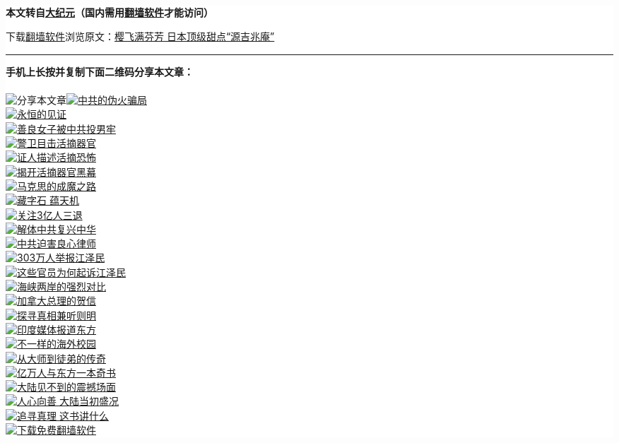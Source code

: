 <strong>本文转自<a href="https://www.epochtimes.com">大纪元</a>（国内需用<a href="https://github.com/bannedbook/fanqiang/wiki">翻墙软件</a>才能访问）</strong><p>下载<a href="https://github.com/bannedbook/fanqiang/wiki">翻墙软件</a>浏览原文：<a href="https://www.epochtimes.com/gb/16/5/4/n7802442.htm">樱飞满芬芳  日本顶级甜点“源吉兆庵”</a></p><hr>

<strong>手机上长按并复制下面二维码分享本文章：</strong><br><br><img src="http://www.szzd.org/v.php?action=qrcode&url=/gb/16/5/4/n7802442.md%231" title="分享本文章"></td><td VALIGN=TOP><a href="/gb/16/1/21/n4622075.md?dfh#1" target="_blank"><img src="https://raw.githubusercontent.com/cnratn349/djy/master/gb/300/wei-f1.jpg" title="中共的伪火骗局"  alt="中共的伪火骗局"></a><br><a href="https://github.com/cnratn349/www/blob/master/README.md?dfh#9" target="_blank"><img src="https://raw.githubusercontent.com/cnratn349/djy/master/gb/300/yong-h.jpg" title="永恒的见证"  alt="永恒的见证"></a><br><a href="/gb/13/9/29/n3974789.md?dfh#1" target="_blank"><img src="https://raw.githubusercontent.com/cnratn349/djy/master/gb/300/shang-lnz.jpg" title="善良女子被中共投男牢"  alt="善良女子被中共投男牢"></a><br><a href="/gb/16/3/16/n4663449.md?dfh#1" target="_blank"><img src="https://raw.githubusercontent.com/cnratn349/djy/master/gb/300/huo-z3.jpg" title="警卫目击活摘器官"  alt="警卫目击活摘器官"></a><br><a href="/gb/16/8/7/n8177641.md?dfh#1" target="_blank"><img src="https://raw.githubusercontent.com/cnratn349/djy/master/gb/300/huo-z4.jpg" title="证人描述活摘恐怖"  alt="证人描述活摘恐怖"></a><br><a href="/gb/10/4/19/n2881569.md?dfh#1" target="_blank"><img src="https://raw.githubusercontent.com/cnratn349/djy/master/gb/300/huo-z1.jpg" title="揭开活摘器官黑幕"  alt="揭开活摘器官黑幕"></a><br><a href="/gb/10/11/7/n3077476.md?dfh#1" target="_blank"><img src="https://raw.githubusercontent.com/cnratn349/djy/master/gb/300/ma-ks.jpg" title="马克思的成魔之路"  alt="马克思的成魔之路"></a><br><a href="/gb/14/6/9/n4173977.md?dfh#1" target="_blank"><img src="https://raw.githubusercontent.com/cnratn349/djy/master/gb/300/chang-zs.jpg" title="藏字石 蕴天机"  alt="藏字石 蕴天机"></a><br><a href="/gb/18/5/10/n10381511.md?dfh#1" target="_blank"><img src="https://raw.githubusercontent.com/cnratn349/djy/master/gb/300/st1.jpg" title="关注3亿人三退"  alt="关注3亿人三退"></a><br><a href="/gb/18/3/21/n10237682.md?dfh#1" target="_blank"><img src="https://raw.githubusercontent.com/cnratn349/djy/master/gb/300/jie-t.jpg" title="解体中共复兴中华"  alt="解体中共复兴中华"></a><br><a href="/gb/9/2/9/n2422991.md?dfh#1" target="_blank"><img src="https://raw.githubusercontent.com/cnratn349/djy/master/gb/300/gao-zs.jpg" title="中共迫害良心律师"  alt="中共迫害良心律师"></a><br><a href="/gb/18/12/9/n10900044.md?dfh#1" target="_blank"><img src="https://raw.githubusercontent.com/cnratn349/djy/master/gb/300/sj1.jpg" title="303万人举报江泽民"  alt="303万人举报江泽民"></a><br><a href="/gb/18/8/28/n10672014.md?dfh#1" target="_blank"><img src="https://raw.githubusercontent.com/cnratn349/djy/master/gb/300/sj2.jpg" title="这些官员为何起诉江泽民"  alt="这些官员为何起诉江泽民"></a><br><a href="/gb/8/12/18/n2367165.md?dfh#1" target="_blank"><img src="https://raw.githubusercontent.com/cnratn349/djy/master/gb/300/liangan.jpg" title="海峡两岸的强烈对比"  alt="海峡两岸的强烈对比"></a><br><a href="/gb/15/12/10/n4593139.md?dfh#1" target="_blank"><img src="https://raw.githubusercontent.com/cnratn349/djy/master/gb/300/jia-ndzl.jpg" title="加拿大总理的贺信"  alt="加拿大总理的贺信"></a><br><a href="/gb/11/6/17/n3289382.md?dfh#1" target="_blank"><img src="https://raw.githubusercontent.com/cnratn349/djy/master/gb/300/xiao-wd.jpg" title="探寻真相兼听则明"  alt="探寻真相兼听则明"></a><br><a href="/gb/18/10/27/n10812623.md?dfh#1" target="_blank"><img src="https://raw.githubusercontent.com/cnratn349/djy/master/gb/300/yindu.jpg" title="印度媒体报道东方"  alt="印度媒体报道东方"></a><br><a href="/gb/18/6/9/n10469652.md?dfh#1" target="_blank"><img src="https://raw.githubusercontent.com/cnratn349/djy/master/gb/300/xie-j.jpg" title="不一样的海外校园"  alt="不一样的海外校园"></a><br><a href="/gb/7/4/5/n1669415.md?dfh#1" target="_blank"><img src="https://raw.githubusercontent.com/cnratn349/djy/master/gb/300/li-up.jpg" title="从大师到徒弟的传奇"  alt="从大师到徒弟的传奇"></a><br><a href="/gb/17/5/26/n9191512.md?dfh#1" target="_blank"><img src="https://raw.githubusercontent.com/cnratn349/djy/master/gb/300/zfl2.jpg" title="亿万人与东方一本奇书"  alt="亿万人与东方一本奇书"></a><br><a href="/gb/13/11/27/n4020290.md?dfh#1" target="_blank"><img src="https://raw.githubusercontent.com/cnratn349/djy/master/gb/300/zhen-h.jpg" title="大陆见不到的震撼场面"  alt="大陆见不到的震撼场面"></a><br><a href="/gb/15/7/17/n4482910.md?dfh#1" target="_blank"><img src="https://raw.githubusercontent.com/cnratn349/djy/master/gb/300/dalu-sk.jpg" title="人心向善 大陆当初盛况"  alt="人心向善 大陆当初盛况"></a><br><a href="/gb/19/1/5/n10955468.md?dfh#1" target="_blank"><img src="https://raw.githubusercontent.com/cnratn349/djy/master/gb/300/zfl1.jpg" title="追寻真理 这书讲什么"  alt="追寻真理 这书讲什么"></a><br><a href="https://github.com/bannedbook/fanqiang/wiki" target="_blank"><img src="https://raw.githubusercontent.com/cnratn349/djy/master/gb/300/fq1.jpg" title="下载免费翻墙软件"  alt="下载免费翻墙软件"></a><br></td></tr></table>